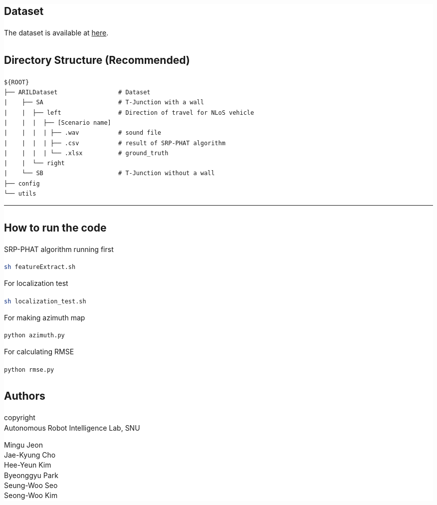 ## Dataset

The dataset is available at [here](https://arisnu.squarespace.com/datasets).




## Directory Structure (Recommended)

```
${ROOT}
├── ARILDataset                 # Dataset
|    ├── SA                     # T-Junction with a wall
|    |  ├── left                # Direction of travel for NLoS vehicle
|    |  |  ├── [Scenario name]
|    |  |  | ├── .wav           # sound file
|    |  |  | ├── .csv           # result of SRP-PHAT algorithm
|    |  |  | └── .xlsx          # ground_truth
|    |  └── right  
|    └── SB                     # T-Junction without a wall
├── config
└── utils
```
---

## How to run the code

SRP-PHAT algorithm running first
```bash
sh featureExtract.sh
```

For localization test
```bash
sh localization_test.sh
```

For making azimuth map
```bash
python azimuth.py
```

For calculating RMSE
```bash
python rmse.py
```

## Authors

copyright<br>
Autonomous Robot Intelligence Lab, SNU


Mingu Jeon<br>
Jae-Kyung Cho<br>
Hee-Yeun Kim<br>
Byeonggyu Park<br>
Seung-Woo Seo<br>
Seong-Woo Kim
